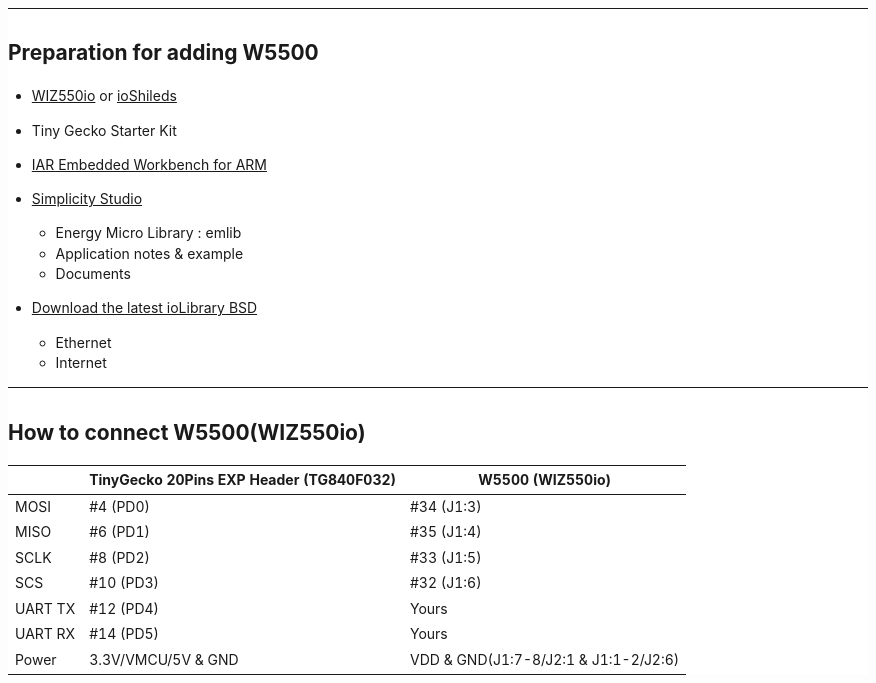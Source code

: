 -----

## Preparation for adding W5500

  - [WIZ550io](./../Modules/ioModule/wiz550io.md) or [ioShileds](./ioShield-A.md)
  - Tiny Gecko Starter Kit



  - [IAR Embedded Workbench for ARM](http://www.iar.com/)
  - [Simplicity Studio](http://www.silabs.com/products/mcu/Pages/simplicity-studio.aspx)
      - Energy Micro Library : emlib
      - Application notes & example
      - Documents



  - [Download the latest ioLibrary BSD](./../Chip/Ethernet/W5500/Driver.md)
      - Ethernet
      - Internet 

-----

## How to connect W5500(WIZ550io)

|         | TinyGecko 20Pins EXP Header (TG840F032) | W5500 (WIZ550io)                     |
| ------- | --------------------------------------- | ------------------------------------ |
| MOSI    | \#4 (PD0)                               | \#34 (J1:3)                          |
| MISO    | \#6 (PD1)                               | \#35 (J1:4)                          |
| SCLK    | \#8 (PD2)                               | \#33 (J1:5)                          |
| SCS     | \#10 (PD3)                              | \#32 (J1:6)                          |
| UART TX | \#12 (PD4)                              | Yours                                |
| UART RX | \#14 (PD5)                              | Yours                                |
| Power   | 3.3V/VMCU/5V & GND                      | VDD & GND(J1:7-8/J2:1 & J1:1-2/J2:6) |
